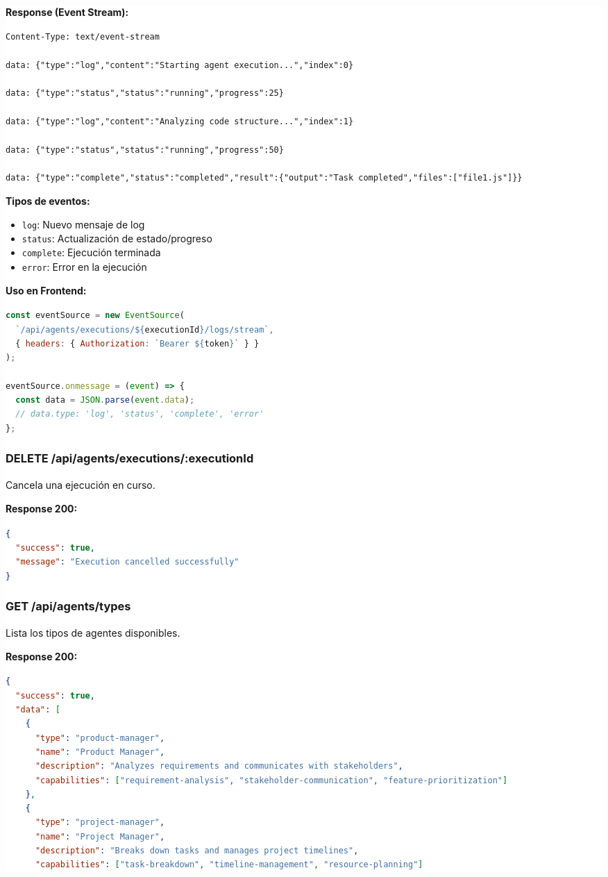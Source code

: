 **Response (Event Stream):**
```
Content-Type: text/event-stream

data: {"type":"log","content":"Starting agent execution...","index":0}

data: {"type":"status","status":"running","progress":25}

data: {"type":"log","content":"Analyzing code structure...","index":1}

data: {"type":"status","status":"running","progress":50}

data: {"type":"complete","status":"completed","result":{"output":"Task completed","files":["file1.js"]}}
```

**Tipos de eventos:**
- `log`: Nuevo mensaje de log
- `status`: Actualización de estado/progreso  
- `complete`: Ejecución terminada
- `error`: Error en la ejecución

**Uso en Frontend:**
```javascript
const eventSource = new EventSource(
  `/api/agents/executions/${executionId}/logs/stream`,
  { headers: { Authorization: `Bearer ${token}` } }
);

eventSource.onmessage = (event) => {
  const data = JSON.parse(event.data);
  // data.type: 'log', 'status', 'complete', 'error'
};
```

### **DELETE /api/agents/executions/:executionId**
Cancela una ejecución en curso.

**Response 200:**
```json
{
  "success": true,
  "message": "Execution cancelled successfully"
}
```

### **GET /api/agents/types**
Lista los tipos de agentes disponibles.

**Response 200:**
```json
{
  "success": true,
  "data": [
    {
      "type": "product-manager",
      "name": "Product Manager",
      "description": "Analyzes requirements and communicates with stakeholders",
      "capabilities": ["requirement-analysis", "stakeholder-communication", "feature-prioritization"]
    },
    {
      "type": "project-manager", 
      "name": "Project Manager",
      "description": "Breaks down tasks and manages project timelines",
      "capabilities": ["task-breakdown", "timeline-management", "resource-planning"]
```
